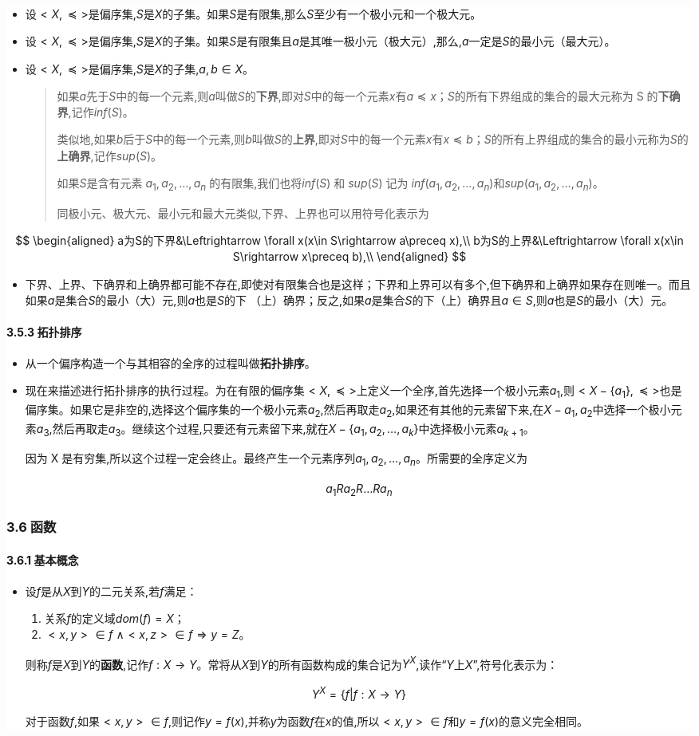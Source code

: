 - 设$< X,\preceq>$是偏序集,$S$是$X$的子集。如果$S$是有限集,那么$S$至少有一个极小元和一个极大元。

- 设$< X,\preceq>$是偏序集,$S$是$X$的子集。如果$S$是有限集且$a$是其唯一极小元（极大元）,那么,$a$一定是$S$的最小元（最大元）。

- 设$< X,\preceq>$是偏序集,$S$是$X$的子集,$a, b\in X$。

  > 如果$a$先于$S$中的每一个元素,则$a$叫做$S$的**下界**,即对$S$中的每一个元素$x$有$a\preceq x$；$S$的所有下界组成的集合的最大元称为 S 的**下确界**,记作$inf(S)$。
  >
  > 类似地,如果$b$后于$S$中的每一个元素,则$b$叫做$S$的**上界**,即对$S$中的每一个元素$x$有$x\preceq b$；$S$的所有上界组成的集合的最小元称为$S$的**上确界**,记作$sup(S)$。
  >
  > 如果$S$是含有元素 $a_1,a_2,\dots ,a_n$ 的有限集,我们也将$inf(S)$ 和 $sup(S)$ 记为 $inf(a_1,a_2,\dots ,a_n)$和$sup(a_1,a_2,\dots ,a_n)$。
  >
  > 同极小元、极大元、最小元和最大元类似,下界、上界也可以用符号化表示为
  >
$$
\begin{aligned}
a为S的下界&\Leftrightarrow \forall x(x\in S\rightarrow a\preceq x),\\
b为S的上界&\Leftrightarrow \forall x(x\in S\rightarrow x\preceq b),\\
\end{aligned}
$$

- 下界、上界、下确界和上确界都可能不存在,即使对有限集合也是这样；下界和上界可以有多个,但下确界和上确界如果存在则唯一。而且如果$a$是集合$S$的最小（大）元,则$a$也是$S$的下 （上）确界；反之,如果$a$是集合$S$的下（上）确界且$a\in S$,则$a$也是$S$的最小（大）元。

#### 3.5.3 拓扑排序

- 从一个偏序构造一个与其相容的全序的过程叫做**拓扑排序**。

- 现在来描述进行拓扑排序的执行过程。为在有限的偏序集$< X,\preceq>$上定义一个全序,首先选择一个极小元素$a_1$,则$<X-\{a_1\},\preceq>$也是偏序集。如果它是非空的,选择这个偏序集的一个极小元素$a_2$,然后再取走$a_2$,如果还有其他的元素留下来,在$X-{a_1, a_2}$中选择一个极小元素$a_3$,然后再取走$a_3$。继续这个过程,只要还有元素留下来,就在$X-\{a_1,a_2,\dots,a_k\}$中选择极小元素$a_{k+1}$。

  因为 X 是有穷集,所以这个过程一定会终止。最终产生一个元素序列$a_1,a_2,\dots,a_n$。所需要的全序定义为

  $$
  a_1Ra_2R\dots Ra_n
  $$

### 3.6 函数

#### **3.6.1** 基本概念

- 设$f$是从$X$到$Y$的二元关系,若$f$满足：

  1. 关系$f$的定义域$dom(f)=X$；
  2. $<x, y>\in f \ \land <x, z>\in f\Rightarrow y=Z$。

  则称$f$是$X$到$Y$的**函数**,记作$f:X \rightarrow Y$。常将从$X$到$Y$的所有函数构成的集合记为$Y^X$,读作“$Y$上$X$”,符号化表示为：

  $$
  Y^X=\{f\vert f:X\rightarrow Y\}
  $$

  对于函数$f$,如果$<x, y>\in f$,则记作$y= f(x)$,并称$y$为函数$f$在$x$的值,所以$<x, y>\in f$和$y= f(x)$的意义完全相同。
